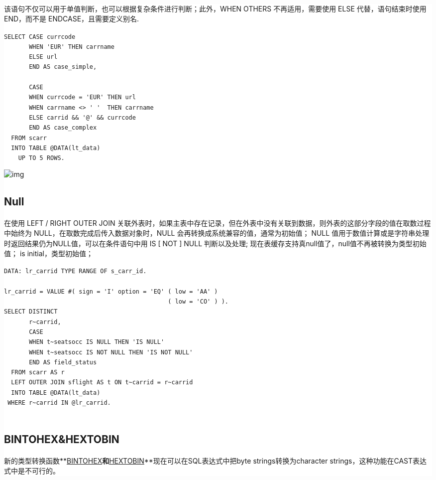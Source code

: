 该语句不仅可以用于单值判断，也可以根据复杂条件进行判断；此外，WHEN OTHERS 不再适用，需要使用 ELSE 代替，语句结束时使用 END，而不是 ENDCASE，且需要定义别名.

~~~ABAP
SELECT CASE currcode
       WHEN 'EUR' THEN carrname
       ELSE url
       END AS case_simple,

       CASE
       WHEN currcode = 'EUR' THEN url
       WHEN carrname <> ' '  THEN carrname
       ELSE carrid && '@' && currcode
       END AS case_complex
  FROM scarr
  INTO TABLE @DATA(lt_data)
    UP TO 5 ROWS. 

~~~

![img](http://claudpic.oss-cn-hangzhou.aliyuncs.com/img/20210715114833823.png)

## Null

在使用 LEFT / RIGHT OUTER JOIN 关联外表时，如果主表中存在记录，但在外表中没有关联到数据，则外表的这部分字段的值在取数过程中始终为 NULL，在取数完成后传入数据对象时，NULL 会再转换成系统兼容的值，通常为初始值；
NULL 值用于数值计算或是字符串处理时返回结果仍为NULL值，可以在条件语句中用 IS [ NOT ] NULL 判断以及处理;
现在表缓存支持真null值了，null值不再被转换为类型初始值；
is initial，类型初始值；

~~~ABAP
DATA: lr_carrid TYPE RANGE OF s_carr_id.

lr_carrid = VALUE #( sign = 'I' option = 'EQ' ( low = 'AA' )
                                              ( low = 'CO' ) ).
SELECT DISTINCT
       r~carrid,
       CASE
       WHEN t~seatsocc IS NULL THEN 'IS NULL'
       WHEN t~seatsocc IS NOT NULL THEN 'IS NOT NULL'
       END AS field_status
  FROM scarr AS r
  LEFT OUTER JOIN sflight AS t ON t~carrid = r~carrid
  INTO TABLE @DATA(lt_data)
 WHERE r~carrid IN @lr_carrid. 


~~~



## BINTOHEX&HEXTOBIN

新的类型转换函数**[BINTOHEX](https://help.sap.com/http.svc/rc/abapdocu_752_index_htm/7.52/en-US/abensql_type_conv_func.htm)**和**[HEXTOBIN](https://help.sap.com/http.svc/rc/abapdocu_752_index_htm/7.52/en-US/abensql_type_conv_func.htm)**现在可以在SQL表达式中把byte strings转换为character strings，这种功能在CAST表达式中是不可行的。
